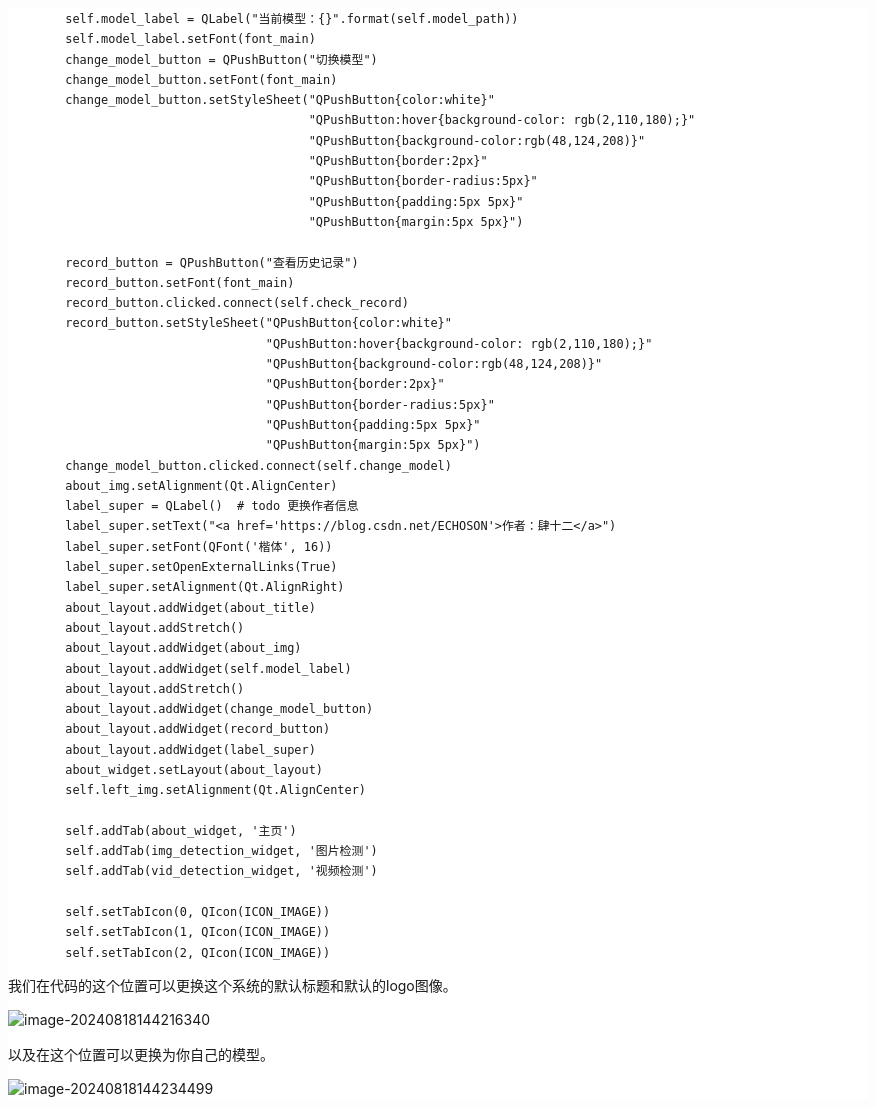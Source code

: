            self.model_label = QLabel("当前模型：{}".format(self.model_path))
            self.model_label.setFont(font_main)
            change_model_button = QPushButton("切换模型")
            change_model_button.setFont(font_main)
            change_model_button.setStyleSheet("QPushButton{color:white}"
                                              "QPushButton:hover{background-color: rgb(2,110,180);}"
                                              "QPushButton{background-color:rgb(48,124,208)}"
                                              "QPushButton{border:2px}"
                                              "QPushButton{border-radius:5px}"
                                              "QPushButton{padding:5px 5px}"
                                              "QPushButton{margin:5px 5px}")
    
            record_button = QPushButton("查看历史记录")
            record_button.setFont(font_main)
            record_button.clicked.connect(self.check_record)
            record_button.setStyleSheet("QPushButton{color:white}"
                                        "QPushButton:hover{background-color: rgb(2,110,180);}"
                                        "QPushButton{background-color:rgb(48,124,208)}"
                                        "QPushButton{border:2px}"
                                        "QPushButton{border-radius:5px}"
                                        "QPushButton{padding:5px 5px}"
                                        "QPushButton{margin:5px 5px}")
            change_model_button.clicked.connect(self.change_model)
            about_img.setAlignment(Qt.AlignCenter)
            label_super = QLabel()  # todo 更换作者信息
            label_super.setText("<a href='https://blog.csdn.net/ECHOSON'>作者：肆十二</a>")
            label_super.setFont(QFont('楷体', 16))
            label_super.setOpenExternalLinks(True)
            label_super.setAlignment(Qt.AlignRight)
            about_layout.addWidget(about_title)
            about_layout.addStretch()
            about_layout.addWidget(about_img)
            about_layout.addWidget(self.model_label)
            about_layout.addStretch()
            about_layout.addWidget(change_model_button)
            about_layout.addWidget(record_button)
            about_layout.addWidget(label_super)
            about_widget.setLayout(about_layout)
            self.left_img.setAlignment(Qt.AlignCenter)
    
            self.addTab(about_widget, '主页')
            self.addTab(img_detection_widget, '图片检测')
            self.addTab(vid_detection_widget, '视频检测')
    
            self.setTabIcon(0, QIcon(ICON_IMAGE))
            self.setTabIcon(1, QIcon(ICON_IMAGE))
            self.setTabIcon(2, QIcon(ICON_IMAGE))


我们在代码的这个位置可以更换这个系统的默认标题和默认的logo图像。

![image-20240818144216340](https://i-blog.csdnimg.cn/blog_migrate/d20944634c4d4b396161a73a3a133747.png)

以及在这个位置可以更换为你自己的模型。

![image-20240818144234499](https://i-blog.csdnimg.cn/blog_migrate/e93bb183c872ca3a654344fb35450458.png)
